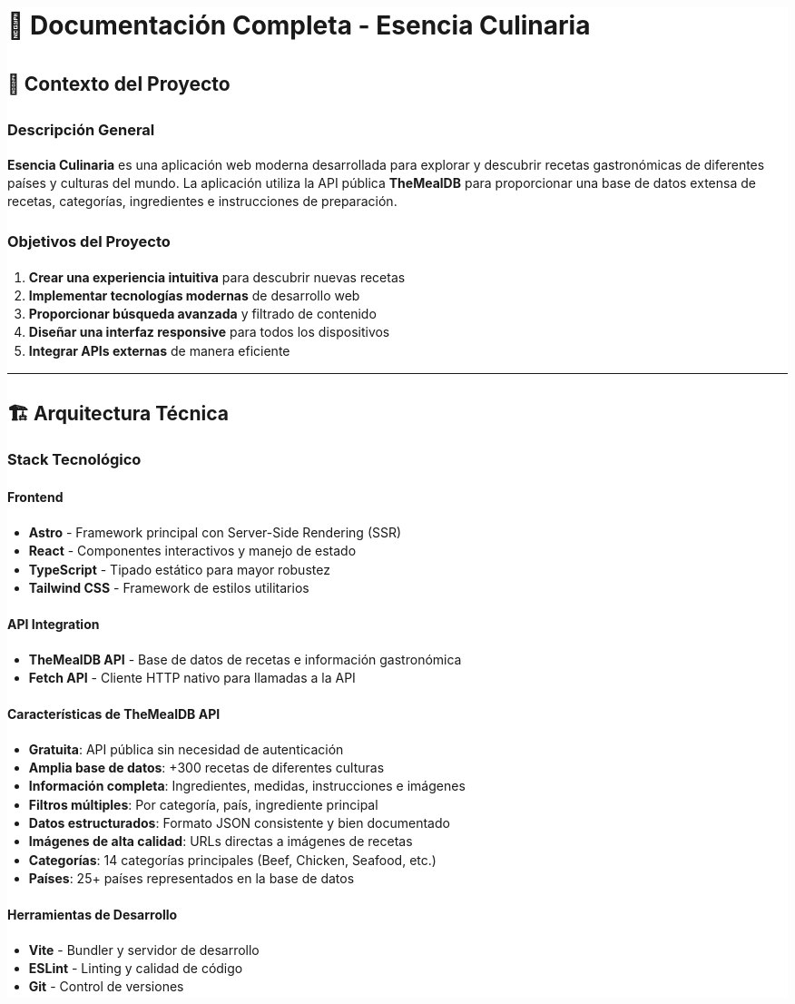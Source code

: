 # 📖 Documentación Completa - Esencia Culinaria

## 🎯 Contexto del Proyecto

### Descripción General
**Esencia Culinaria** es una aplicación web moderna desarrollada para explorar y descubrir recetas gastronómicas de diferentes países y culturas del mundo. La aplicación utiliza la API pública **TheMealDB** para proporcionar una base de datos extensa de recetas, categorías, ingredientes e instrucciones de preparación.

### Objetivos del Proyecto
1. **Crear una experiencia intuitiva** para descubrir nuevas recetas
2. **Implementar tecnologías modernas** de desarrollo web
3. **Proporcionar búsqueda avanzada** y filtrado de contenido
4. **Diseñar una interfaz responsive** para todos los dispositivos
5. **Integrar APIs externas** de manera eficiente

---

## 🏗️ Arquitectura Técnica

### Stack Tecnológico

#### Frontend
- **Astro** - Framework principal con Server-Side Rendering (SSR)
- **React** - Componentes interactivos y manejo de estado
- **TypeScript** - Tipado estático para mayor robustez
- **Tailwind CSS** - Framework de estilos utilitarios

#### API Integration
- **TheMealDB API** - Base de datos de recetas e información gastronómica
- **Fetch API** - Cliente HTTP nativo para llamadas a la API

#### Características de TheMealDB API
- **Gratuita**: API pública sin necesidad de autenticación
- **Amplia base de datos**: +300 recetas de diferentes culturas
- **Información completa**: Ingredientes, medidas, instrucciones e imágenes
- **Filtros múltiples**: Por categoría, país, ingrediente principal
- **Datos estructurados**: Formato JSON consistente y bien documentado
- **Imágenes de alta calidad**: URLs directas a imágenes de recetas
- **Categorías**: 14 categorías principales (Beef, Chicken, Seafood, etc.)
- **Países**: 25+ países representados en la base de datos

#### Herramientas de Desarrollo
- **Vite** - Bundler y servidor de desarrollo
- **ESLint** - Linting y calidad de código
- **Git** - Control de versiones
